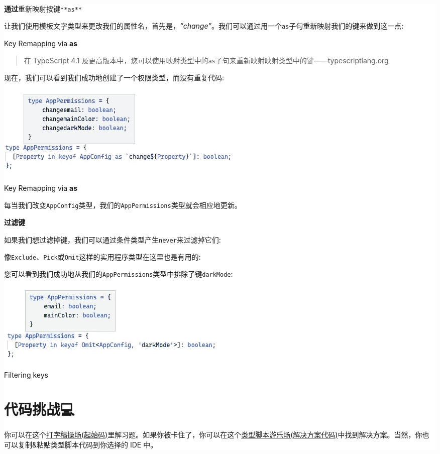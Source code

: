 **通过**重新映射按键`**as**`

让我们使用模板文字类型来更改我们的属性名，首先是，*“change”*。我们可以通过用一个`as`子句重新映射我们的键来做到这一点:

Key Remapping via **as**

> 在 TypeScript 4.1 及更高版本中，您可以使用映射类型中的`as`子句来重新映射映射类型中的键——typescriptlang.org

现在，我们可以看到我们成功地创建了一个权限类型，而没有重复代码:

![](img/c033ef1a2cada039cd49eb6b2857a667.png)

Key Remapping via **as**

每当我们改变`AppConfig`类型，我们的`AppPermissions`类型就会相应地更新。

**过滤键**

如果我们想过滤掉键，我们可以通过条件类型产生`never`来过滤掉它们:

像`Exclude`、`Pick`或`Omit`这样的实用程序类型在这里也是有用的:

您可以看到我们成功地从我们的`AppPermissions`类型中排除了键`darkMode`:

![](img/02063d576751851edf5334c67733d2fc.png)

Filtering keys

# 代码挑战💻

你可以在这个[打字稿操场(起始码)](https://www.typescriptlang.org/play?ts=4.7.4#code/PQKhCgAJoeQVwE6QMYHsAmBTARgQwM6YqoB2ALrgJYn6S6QAKmC+pAIgCoySrYBWmZGUgB3SmQAWkVgFsiuMmQSVscMpnwA6KNB2QAcqhEAaUURG5ykMqkiYAHktxDrEoiUwjrATwAORAGFSCiE2BXoAMwRUGR5EHn5BYUkFSD00cioaYkyXagjUBBkFSlI6bFQ1Okh-FlJNNOhG6AAxRElmGULMU1wAGz6ff1pUCNdUjy8yPyJ8CUq+9EhsWaVqAHNtPQBRe2RmZEpCAC49ZugARgaAhEwFd08hwODnMjCKM4AmBoBZXABrZ65N7hJ48Eh9bw5CjUVwaIiSW5EQHefDHOzFSh9AAFpl88w8uMgXWwWMwZwAzL8AfIBk9aDZlkRRmD8GsSOszgAWBotSj2Oh0jgzfDIZS+YTMaIscBQEDAWXgajqBARZxEJh1EhsRkAbx0EUoLDI+lwcnRbOUHIA3Do+gQTWbMBb2etbdBMJi+i6rW6dPjSM7ICQ4DIVgh3cTeGT0SGw8xbQBfWVpab+SBBYHvegAXkYzFY2pstvAGTZkEN9g4EiOwv82wQ0vRus9VG90ldeIJQctG1MJJjHd9icged1I4IkDgJH+JCMJDotEzIRBFGtaXAQA)里解习题。如果你被卡住了，你可以在这个[类型脚本游乐场(解决方案代码)](https://www.typescriptlang.org/play?ts=4.7.4#code/PQKhCgAJoeQVwE6QMYHsAmBTARgQwM6YqoB2ALrgJYn6S6QAKmC+pAIgCoySrYBWmZGUgB3SmQAWkVgFsiuMmQSVscMpnwA6KNB2QAcqhEAaUURG5ykMqkiYAHktxDrEoiUwjrATwAORAGFSCiE2BXoAMwRUGR5EHn5BYUkFSD00cioaYkyXagjUBBkFSlI6bFQ1Okh-FlJNNOhG6AAxRElmGULMU1wAGz6ff1pUCNdUjy8yPyJ8CUq+9EhsWaVqAHNtPQBRe2RmZEpCAC49ZugARgaAhEwFd08hwODnMjCKM4AmBoBZXABrZ65N7hJ48Eh9bw5CjUVwaIiSW5EQHefDHOzFSh9AAFpl88w8uMgXWwWMwZwAzL8AfIBk9aDZlkRRmD8GsSOszgAWBotSj2Oh0jgzfDIZS+YTMaIscBQEDAWXgajqBARZxEJh1EhsRkAbx0EUoLDI+lwcnRbOUHIA3Do+gQTWbMBb2etbdBMJi+i6rW6dPjSM7ICQ4DIVgh3cTeGT0SGw8xbQBfWVpab+SBBYHvegAXkg+ugAG0GNFatNILCUSyGJRkP8ADya1jamymADkAY8bcgAB9IG2SWTu32256qH02wA+AC6Po2SdlGTZkEN9g4EiOwv82wQ0vRurHWLnHLxBKDlo2pkHfXPrsTkDzuvvBEgcBI-xIRhIdFomZCIIoa00nAIA)中找到解决方案。当然，你也可以复制&粘贴类型脚本代码到你选择的 IDE 中。
